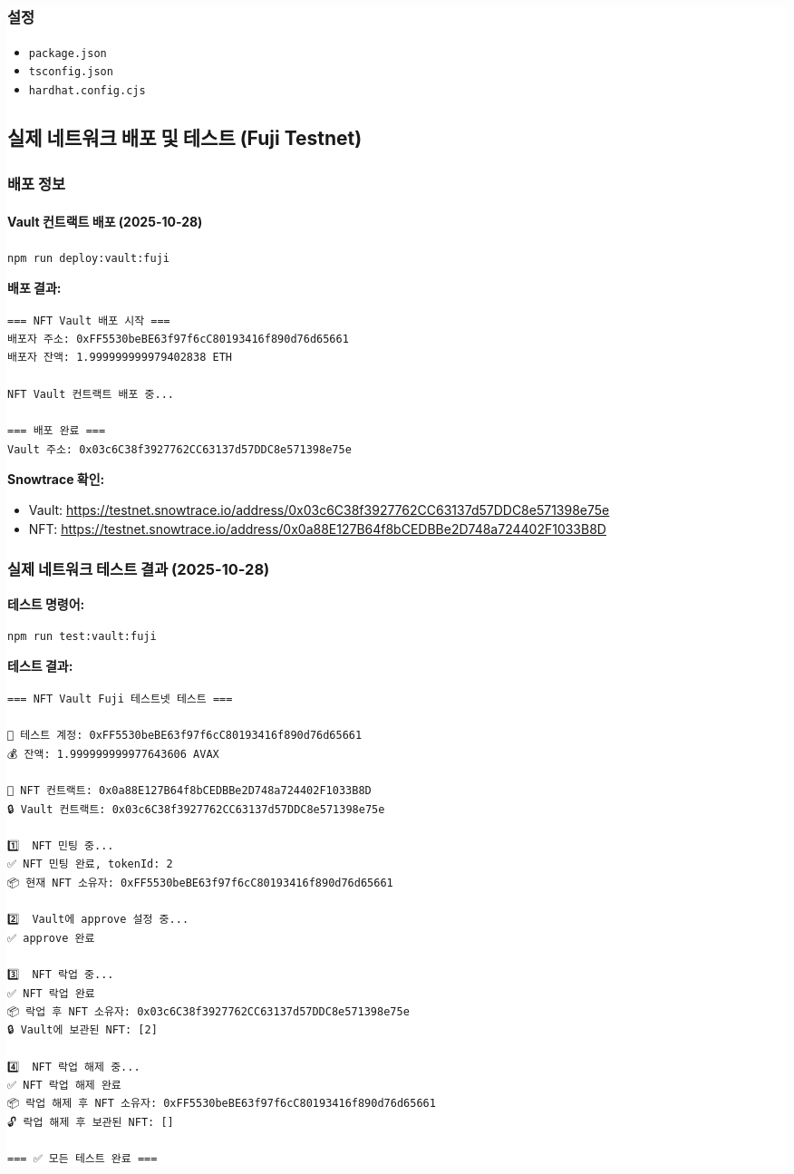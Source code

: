 ### 설정
- `package.json`
- `tsconfig.json`
- `hardhat.config.cjs`

## 실제 네트워크 배포 및 테스트 (Fuji Testnet)

### 배포 정보

#### Vault 컨트랙트 배포 (2025-10-28)
```bash
npm run deploy:vault:fuji
```

**배포 결과:**
```
=== NFT Vault 배포 시작 ===
배포자 주소: 0xFF5530beBE63f97f6cC80193416f890d76d65661
배포자 잔액: 1.999999999979402838 ETH

NFT Vault 컨트랙트 배포 중...

=== 배포 완료 ===
Vault 주소: 0x03c6C38f3927762CC63137d57DDC8e571398e75e
```

**Snowtrace 확인:**
- Vault: https://testnet.snowtrace.io/address/0x03c6C38f3927762CC63137d57DDC8e571398e75e
- NFT: https://testnet.snowtrace.io/address/0x0a88E127B64f8bCEDBBe2D748a724402F1033B8D

### 실제 네트워크 테스트 결과 (2025-10-28)

**테스트 명령어:**
```bash
npm run test:vault:fuji
```

**테스트 결과:**
```
=== NFT Vault Fuji 테스트넷 테스트 ===

📝 테스트 계정: 0xFF5530beBE63f97f6cC80193416f890d76d65661
💰 잔액: 1.999999999977643606 AVAX

📄 NFT 컨트랙트: 0x0a88E127B64f8bCEDBBe2D748a724402F1033B8D
🔒 Vault 컨트랙트: 0x03c6C38f3927762CC63137d57DDC8e571398e75e

1️⃣  NFT 민팅 중...
✅ NFT 민팅 완료, tokenId: 2
📦 현재 NFT 소유자: 0xFF5530beBE63f97f6cC80193416f890d76d65661

2️⃣  Vault에 approve 설정 중...
✅ approve 완료

3️⃣  NFT 락업 중...
✅ NFT 락업 완료
📦 락업 후 NFT 소유자: 0x03c6C38f3927762CC63137d57DDC8e571398e75e
🔒 Vault에 보관된 NFT: [2]

4️⃣  NFT 락업 해제 중...
✅ NFT 락업 해제 완료
📦 락업 해제 후 NFT 소유자: 0xFF5530beBE63f97f6cC80193416f890d76d65661
🔓 락업 해제 후 보관된 NFT: []

=== ✅ 모든 테스트 완료 ===
```